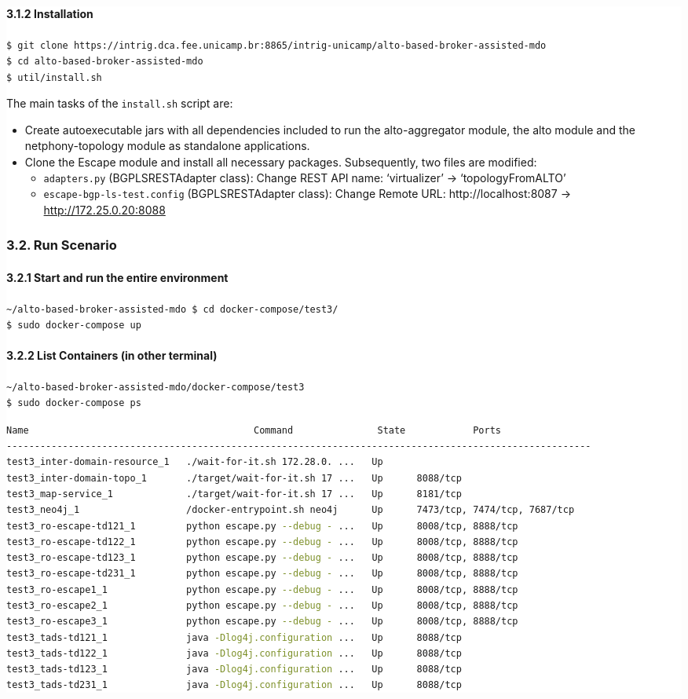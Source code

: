 #### 3.1.2 Installation
```sh
$ git clone https://intrig.dca.fee.unicamp.br:8865/intrig-unicamp/alto-based-broker-assisted-mdo
$ cd alto-based-broker-assisted-mdo
$ util/install.sh
```

The main tasks of the `install.sh` script are:
- Create autoexecutable jars with all dependencies included to run the alto-aggregator module, the alto module and the netphony-topology module as standalone applications.  
- Clone the Escape module and install all necessary packages. Subsequently, two files are modified:
  - `adapters.py` (BGPLSRESTAdapter class): Change REST API name: ‘virtualizer’ -> ‘topologyFromALTO’
  - `escape-bgp-ls-test.config` (BGPLSRESTAdapter class): Change Remote URL: http://localhost:8087 -> http://172.25.0.20:8088

### 3.2. Run Scenario

#### 3.2.1 Start and run the entire environment
```sh
~/alto-based-broker-assisted-mdo $ cd docker-compose/test3/
$ sudo docker-compose up
```

#### 3.2.2 List Containers (in other terminal)
```sh
~/alto-based-broker-assisted-mdo/docker-compose/test3
$ sudo docker-compose ps
```

```sh
Name                                        Command               State            Ports             
--------------------------------------------------------------------------------------------------------
test3_inter-domain-resource_1   ./wait-for-it.sh 172.28.0. ...   Up                                  
test3_inter-domain-topo_1       ./target/wait-for-it.sh 17 ...   Up      8088/tcp                    
test3_map-service_1             ./target/wait-for-it.sh 17 ...   Up      8181/tcp                    
test3_neo4j_1                   /docker-entrypoint.sh neo4j      Up      7473/tcp, 7474/tcp, 7687/tcp
test3_ro-escape-td121_1         python escape.py --debug - ...   Up      8008/tcp, 8888/tcp          
test3_ro-escape-td122_1         python escape.py --debug - ...   Up      8008/tcp, 8888/tcp          
test3_ro-escape-td123_1         python escape.py --debug - ...   Up      8008/tcp, 8888/tcp          
test3_ro-escape-td231_1         python escape.py --debug - ...   Up      8008/tcp, 8888/tcp          
test3_ro-escape1_1              python escape.py --debug - ...   Up      8008/tcp, 8888/tcp          
test3_ro-escape2_1              python escape.py --debug - ...   Up      8008/tcp, 8888/tcp          
test3_ro-escape3_1              python escape.py --debug - ...   Up      8008/tcp, 8888/tcp          
test3_tads-td121_1              java -Dlog4j.configuration ...   Up      8088/tcp                    
test3_tads-td122_1              java -Dlog4j.configuration ...   Up      8088/tcp                    
test3_tads-td123_1              java -Dlog4j.configuration ...   Up      8088/tcp                    
test3_tads-td231_1              java -Dlog4j.configuration ...   Up      8088/tcp                    
```